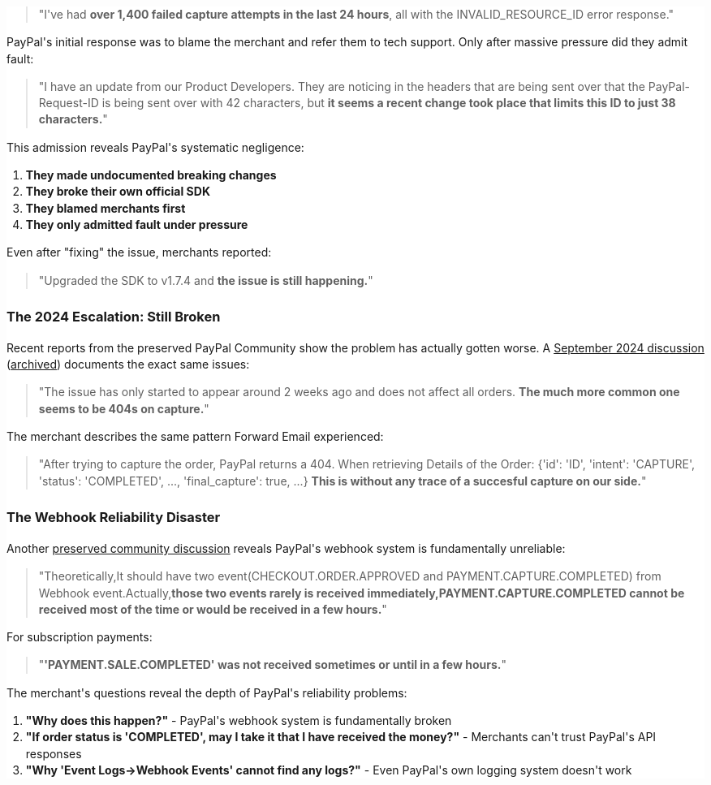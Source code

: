 > "I've had **over 1,400 failed capture attempts in the last 24 hours**, all with the INVALID\_RESOURCE\_ID error response."

PayPal's initial response was to blame the merchant and refer them to tech support. Only after massive pressure did they admit fault:

> "I have an update from our Product Developers. They are noticing in the headers that are being sent over that the PayPal-Request-ID is being sent over with 42 characters, but **it seems a recent change took place that limits this ID to just 38 characters.**"

This admission reveals PayPal's systematic negligence:

1. **They made undocumented breaking changes**
2. **They broke their own official SDK**
3. **They blamed merchants first**
4. **They only admitted fault under pressure**

Even after "fixing" the issue, merchants reported:

> "Upgraded the SDK to v1.7.4 and **the issue is still happening.**"

### The 2024 Escalation: Still Broken

Recent reports from the preserved PayPal Community show the problem has actually gotten worse. A [September 2024 discussion](https://ppl.lithium.com/t5/REST-APIs/Receiving-APPROVED-Webhooks-for-Order-but-capture-leads-to-404/td-p/3176093) ([archived](https://web.archive.org/web/20250708045416/https://ppl.lithium.com/t5/REST-APIs/Receiving-APPROVED-Webhooks-for-Order-but-capture-leads-to-404/td-p/3176093)) documents the exact same issues:

> "The issue has only started to appear around 2 weeks ago and does not affect all orders. **The much more common one seems to be 404s on capture.**"

The merchant describes the same pattern Forward Email experienced:

> "After trying to capture the order, PayPal returns a 404. When retrieving Details of the Order: {'id': 'ID', 'intent': 'CAPTURE', 'status': 'COMPLETED', ..., 'final\_capture': true, ...} **This is without any trace of a succesful capture on our side.**"

### The Webhook Reliability Disaster

Another [preserved community discussion](https://ppl.lithium.com/t5/REST-APIs/Not-received-PAYMENT-CAPTURE-COMPLETED-when-had-captured/m-p/3042446) reveals PayPal's webhook system is fundamentally unreliable:

> "Theoretically,It should have two event(CHECKOUT.ORDER.APPROVED and PAYMENT.CAPTURE.COMPLETED) from Webhook event.Actually,**those two events rarely is received immediately,PAYMENT.CAPTURE.COMPLETED cannot be received most of the time or would be received in a few hours.**"

For subscription payments:

> "**'PAYMENT.SALE.COMPLETED' was not received sometimes or until in a few hours.**"

The merchant's questions reveal the depth of PayPal's reliability problems:

1. **"Why does this happen?"** - PayPal's webhook system is fundamentally broken
2. **"If order status is 'COMPLETED', may I take it that I have received the money?"** - Merchants can't trust PayPal's API responses
3. **"Why 'Event Logs->Webhook Events' cannot find any logs?"** - Even PayPal's own logging system doesn't work
